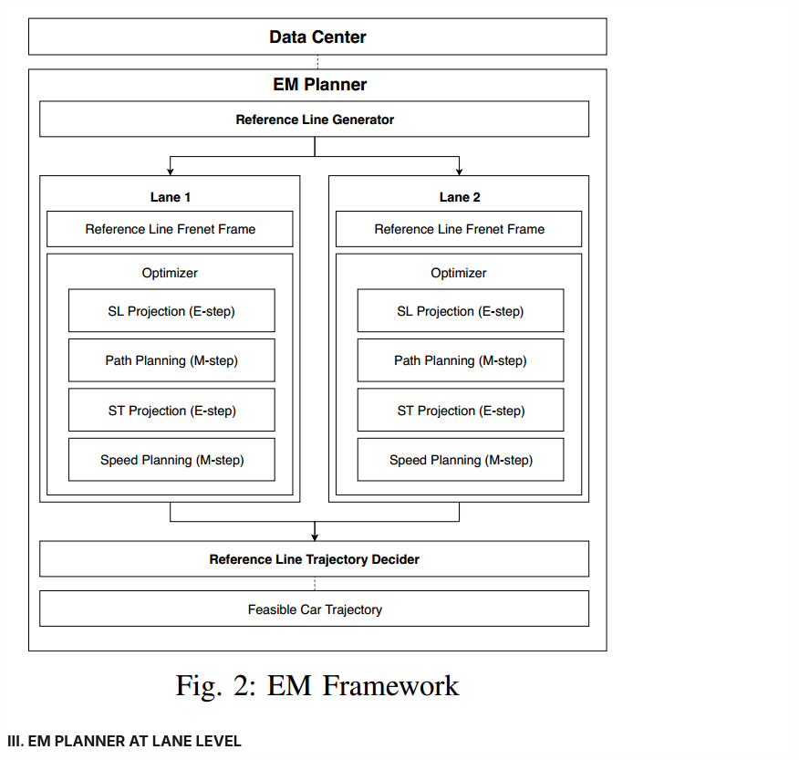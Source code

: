 ![image-20200207185419069](./imags/image-20200207185419069.png)



### III. EM PLANNER AT LANE LEVEL
